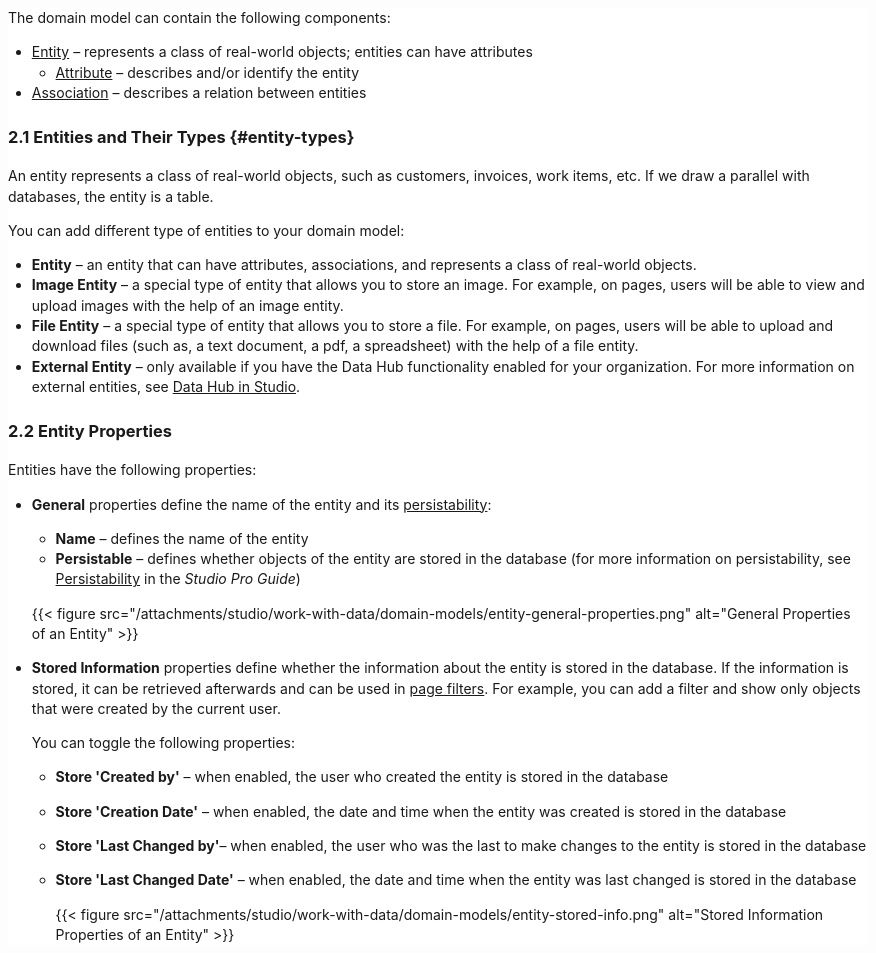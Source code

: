 The domain model can contain the following components:

* [Entity](#entity-types) – represents a class of real-world objects; entities can have attributes
    * [Attribute](#attributes) – describes and/or identify the entity
* [Association](#associations) – describes a relation between entities

### 2.1 Entities and Their Types {#entity-types}

An entity represents a class of real-world objects, such as customers, invoices, work items, etc. If we draw a parallel with databases, the entity is a table.

You can add different type of entities to your domain model:

* **Entity** – an entity that can have attributes, associations, and represents a class of real-world objects.
* **Image Entity** – a special type of entity that allows you to store an image. For example, on pages, users will be able  to view and upload images with the help of an image entity.
* **File Entity** – a special type of entity that allows you to store a file. For example, on pages, users will be able to upload and download files (such as, a text document, a pdf, a spreadsheet) with the help of a file entity.
* **External Entity** – only available if you have the Data Hub functionality enabled for your organization. For more information on external entities, see [Data Hub in Studio](/studio/data-hub-in-studio/).

### 2.2 Entity Properties

Entities have the following properties:

* **General** properties define the name of the entity and its [persistability](/refguide/persistability/):

    * **Name** – defines the name of the entity
    * **Persistable** – defines whether objects of the entity are stored in the database (for more information on persistability, see [Persistability](/refguide/persistability/) in the *Studio Pro Guide*)

    {{< figure src="/attachments/studio/work-with-data/domain-models/entity-general-properties.png" alt="General Properties of an Entity" >}}

* **Stored Information** properties define whether the information about the entity is stored in the database. If the information is stored, it can be retrieved afterwards and can be used in [page filters](/studio/data-filters/). For example, you can add a filter and show only objects that were created by the current user. 

    You can toggle the following properties: 

    * **Store 'Created by'** – when enabled, the user who created the entity is stored in the database
    * **Store 'Creation Date'** – when enabled, the date and time when the entity was created is stored in the database
    * **Store 'Last Changed by'**– when enabled, the user who was the last to make changes to the entity is stored in the database
    * **Store 'Last Changed Date'** – when enabled, the date and time when the entity was last changed is stored in the database

        {{< figure src="/attachments/studio/work-with-data/domain-models/entity-stored-info.png" alt="Stored Information Properties of an Entity" >}}
